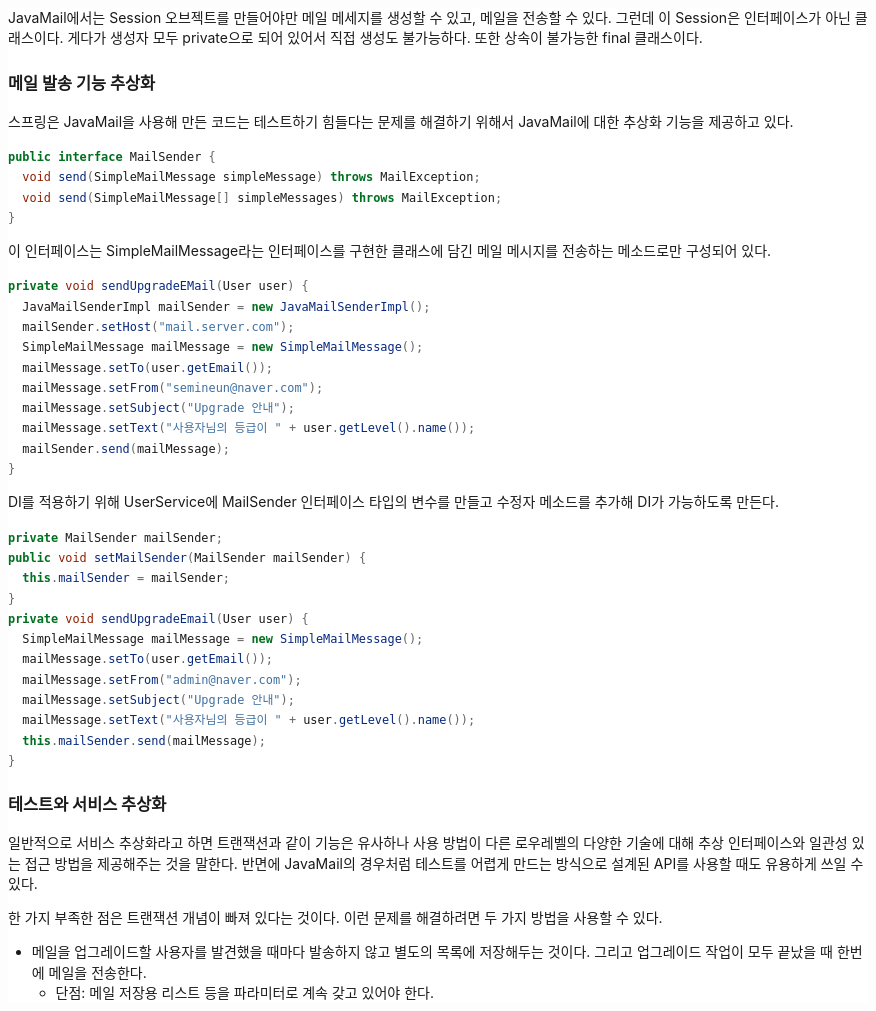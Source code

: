 JavaMail에서는 Session 오브젝트를 만들어야만 메일 메세지를 생성할 수 있고, 메일을 전송할 수 있다. 그런데 이 Session은 인터페이스가 아닌 클래스이다. 게다가 생성자 모두 private으로 되어 있어서 직접 생성도 불가능하다. 또한 상속이 불가능한 final 클래스이다.

### 메일 발송 기능 추상화

스프링은 JavaMail을 사용해 만든 코드는 테스트하기 힘들다는 문제를 해결하기 위해서 JavaMail에 대한 추상화 기능을 제공하고 있다.

```java
public interface MailSender {
  void send(SimpleMailMessage simpleMessage) throws MailException;
  void send(SimpleMailMessage[] simpleMessages) throws MailException;
}
```

이 인터페이스는 SimpleMailMessage라는 인터페이스를 구현한 클래스에 담긴 메일 메시지를 전송하는 메소드로만 구성되어 있다.

```java
private void sendUpgradeEMail(User user) {
  JavaMailSenderImpl mailSender = new JavaMailSenderImpl();
  mailSender.setHost("mail.server.com");
  SimpleMailMessage mailMessage = new SimpleMailMessage();
  mailMessage.setTo(user.getEmail());
  mailMessage.setFrom("semineun@naver.com");
  mailMessage.setSubject("Upgrade 안내");
  mailMessage.setText("사용자님의 등급이 " + user.getLevel().name());
  mailSender.send(mailMessage);
}
```

DI를 적용하기 위해 UserService에 MailSender 인터페이스 타입의 변수를 만들고 수정자 메소드를 추가해 DI가 가능하도록 만든다.

```java
private MailSender mailSender;
public void setMailSender(MailSender mailSender) {
  this.mailSender = mailSender;
}
private void sendUpgradeEmail(User user) {
  SimpleMailMessage mailMessage = new SimpleMailMessage();
  mailMessage.setTo(user.getEmail());
  mailMessage.setFrom("admin@naver.com");
  mailMessage.setSubject("Upgrade 안내");
  mailMessage.setText("사용자님의 등급이 " + user.getLevel().name());
  this.mailSender.send(mailMessage);
}
```

### 테스트와 서비스 추상화

일반적으로 서비스 추상화라고 하면 트랜잭션과 같이 기능은 유사하나 사용 방법이 다른 로우레벨의 다양한 기술에 대해 추상 인터페이스와 일관성 있는 접근 방법을 제공해주는 것을 말한다. 반면에 JavaMail의 경우처럼 테스트를 어렵게 만드는 방식으로 설계된 API를 사용할 때도 유용하게 쓰일 수 있다.

한 가지 부족한 점은 트랜잭션 개념이 빠져 있다는 것이다. 이런 문제를 해결하려면 두 가지 방법을 사용할 수 있다.

- 메일을 업그레이드할 사용자를 발견했을 때마다 발송하지 않고 별도의 목록에 저장해두는 것이다. 그리고 업그레이드 작업이 모두 끝났을 때 한번에 메일을 전송한다.
  - 단점: 메일 저장용 리스트 등을 파라미터로 계속 갖고 있어야 한다.
